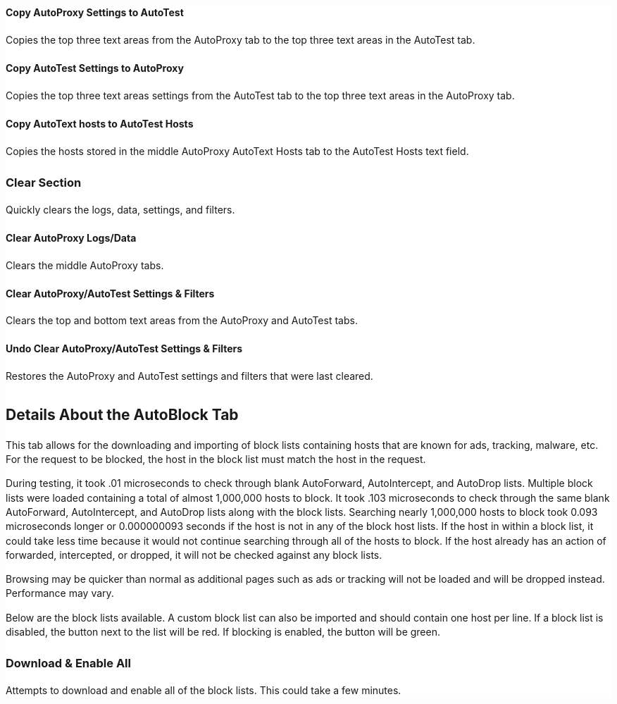 #### Copy AutoProxy Settings to AutoTest
Copies the top three text areas from the AutoProxy tab to the top three text areas in the AutoTest tab.

#### Copy AutoTest Settings to AutoProxy
Copies the top three text areas settings from the AutoTest tab to the top three text areas in the AutoProxy tab.

#### Copy AutoText hosts to AutoTest Hosts
Copies the hosts stored in the middle AutoProxy AutoText Hosts tab to the AutoTest Hosts text field.


### Clear Section
Quickly clears the logs, data, settings, and filters.

#### Clear AutoProxy Logs/Data
Clears the middle AutoProxy tabs.

#### Clear AutoProxy/AutoTest Settings & Filters
Clears the top and bottom text areas from the AutoProxy and AutoTest tabs.

####  Undo Clear AutoProxy/AutoTest Settings & Filters
Restores the AutoProxy and AutoTest settings and filters that were last cleared.


## Details About the AutoBlock Tab
This tab allows for the downloading and importing of block lists containing hosts that are known for ads, tracking, malware, etc.
For the request to be blocked, the host in the block list must match the host in the request.

During testing, it took .01 microseconds to check through blank AutoForward, AutoIntercept, and AutoDrop lists. 
Multiple block lists were loaded containing a total of almost 1,000,000 hosts to block. It took .103 microseconds to check through the same blank AutoForward, AutoIntercept, and AutoDrop lists along with the block lists.
Searching nearly 1,000,000 hosts to block took 0.093 microseconds longer or 0.000000093 seconds if the host is not in any of the block host lists. If the host in within a block list, it could take less time because it would not continue searching through all of the hosts to block. If the host already has an action of forwarded, intercepted, or dropped, it will not be checked against any block lists.

Browsing may be quicker than normal as additional pages such as ads or tracking will not be loaded and will be dropped instead. Performance may vary.

Below are the block lists available. A custom block list can also be imported and should contain one host per line.
If a block list is disabled, the button next to the list will be red. If blocking is enabled, the button will be green.

### Download & Enable All
Attempts to download and enable all of the block lists. This could take a few minutes.
